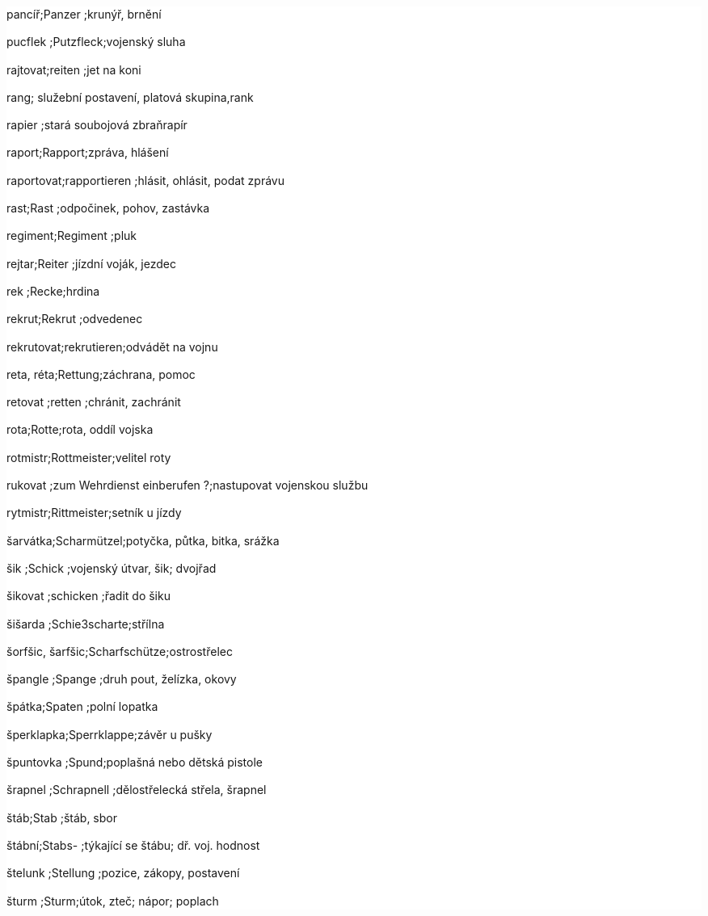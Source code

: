 pancíř;Panzer ;krunýř, brnění

pucflek ;Putzfleck;vojenský sluha

rajtovat;reiten ;jet na koni

rang; služební postavení, platová skupina,rank 

rapier ;stará soubojová zbraňrapír 

raport;Rapport;zpráva, hlášení

raportovat;rapportieren ;hlásit, ohlásit, podat zprávu

rast;Rast ;odpočinek, pohov, zastávka

regiment;Regiment ;pluk

rejtar;Reiter ;jízdní voják, jezdec 

rek ;Recke;hrdina

rekrut;Rekrut ;odvedenec

rekrutovat;rekrutieren;odvádět na vojnu

reta, réta;Rettung;záchrana, pomoc

retovat ;retten ;chránit, zachránit

rota;Rotte;rota, oddíl vojska

rotmistr;Rottmeister;velitel roty

rukovat ;zum Wehrdienst einberufen ?;nastupovat vojenskou službu

rytmistr;Rittmeister;setník u jízdy

šarvátka;Scharmützel;potyčka, půtka, bitka, srážka

šik ;Schick ;vojenský útvar, šik; dvojřad

šikovat ;schicken ;řadit do šiku

šišarda ;Schie3scharte;střílna

šorfšic, šarfšic;Scharfschütze;ostrostřelec

špangle ;Spange ;druh pout, želízka, okovy

špátka;Spaten ;polní lopatka

šperklapka;Sperrklappe;závěr u pušky

špuntovka ;Spund;poplašná nebo dětská pistole

šrapnel ;Schrapnell ;dělostřelecká střela, šrapnel

štáb;Stab ;štáb, sbor

štábní;Stabs- ;týkající se štábu; dř. voj. hodnost

štelunk ;Stellung ;pozice, zákopy, postavení

šturm ;Sturm;útok, zteč; nápor; poplach
